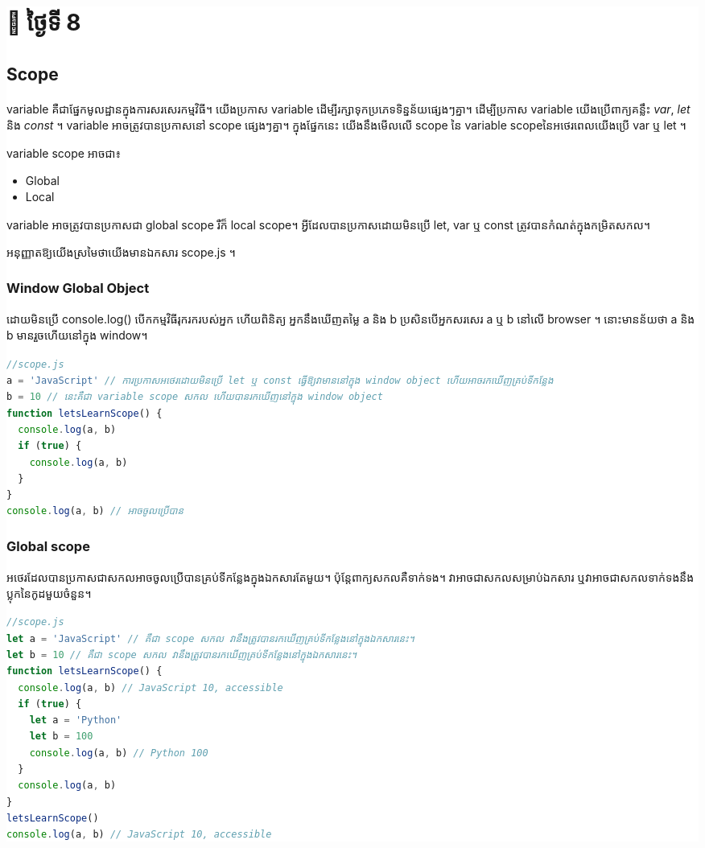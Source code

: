 # 📔 ថ្ងៃទី 8

## Scope

variable គឺជាផ្នែកមូលដ្ឋានក្នុងការសរសេរកម្មវិធី។ យើងប្រកាស variable ដើម្បីរក្សាទុកប្រភេទទិន្នន័យផ្សេងៗគ្នា។ ដើម្បីប្រកាស variable យើងប្រើពាក្យគន្លឹះ _var_, _let_ និង _const_ ។ variable អាចត្រូវបានប្រកាសនៅ scope ផ្សេងៗគ្នា។ ក្នុង​ផ្នែក​នេះ យើង​នឹង​មើលលើ scope ​នៃ variable scope ​នៃ​អថេរ​ពេល​យើង​ប្រើ var ឬ let ។

variable scope អាចជា៖

- Global
- Local

variable អាចត្រូវបានប្រកាសជា global scope រឺក៏ local scope។
អ្វី​ដែល​បាន​ប្រកាស​ដោយ​មិនប្រើ let, var ឬ const ត្រូវ​បាន​កំណត់​ក្នុង​កម្រិត​សកល។

អនុញ្ញាតឱ្យយើងស្រមៃថាយើងមានឯកសារ scope.js ។

### Window Global Object

ដោយមិនប្រើ console.log() បើកកម្មវិធីរុករករបស់អ្នក ហើយពិនិត្យ អ្នកនឹងឃើញតម្លៃ a និង b ប្រសិនបើអ្នកសរសេរ a ឬ b នៅលើ browser ។ នោះមានន័យថា a និង b មានរួចហើយនៅក្នុង window។

```js
//scope.js
a = 'JavaScript' // ការប្រកាសអថេរដោយមិនប្រើ let ឬ const ធ្វើឱ្យវាមាននៅក្នុង window object ហើយអាចរកឃើញគ្រប់ទីកន្លែង
b = 10 // នេះគឺជា variable scope សកល ហើយបានរកឃើញនៅក្នុង window object
function letsLearnScope() {
  console.log(a, b)
  if (true) {
    console.log(a, b)
  }
}
console.log(a, b) // អាចចូលប្រើបាន
```

### Global scope

អថេរ​ដែល​បាន​ប្រកាស​ជា​សកល​អាច​ចូល​ប្រើ​បាន​គ្រប់​ទីកន្លែង​ក្នុង​ឯកសារ​តែមួយ។ ប៉ុន្តែពាក្យសកលគឺទាក់ទង។ វាអាចជាសកលសម្រាប់ឯកសារ ឬវាអាចជាសកលទាក់ទងនឹងប្លុកនៃកូដមួយចំនួន។

```js
//scope.js
let a = 'JavaScript' // គឺជា scope សកល វានឹងត្រូវបានរកឃើញគ្រប់ទីកន្លែងនៅក្នុងឯកសារនេះ។
let b = 10 // គឺជា scope សកល វានឹងត្រូវបានរកឃើញគ្រប់ទីកន្លែងនៅក្នុងឯកសារនេះ។
function letsLearnScope() {
  console.log(a, b) // JavaScript 10, accessible
  if (true) {
    let a = 'Python'
    let b = 100
    console.log(a, b) // Python 100
  }
  console.log(a, b)
}
letsLearnScope()
console.log(a, b) // JavaScript 10, accessible
```
